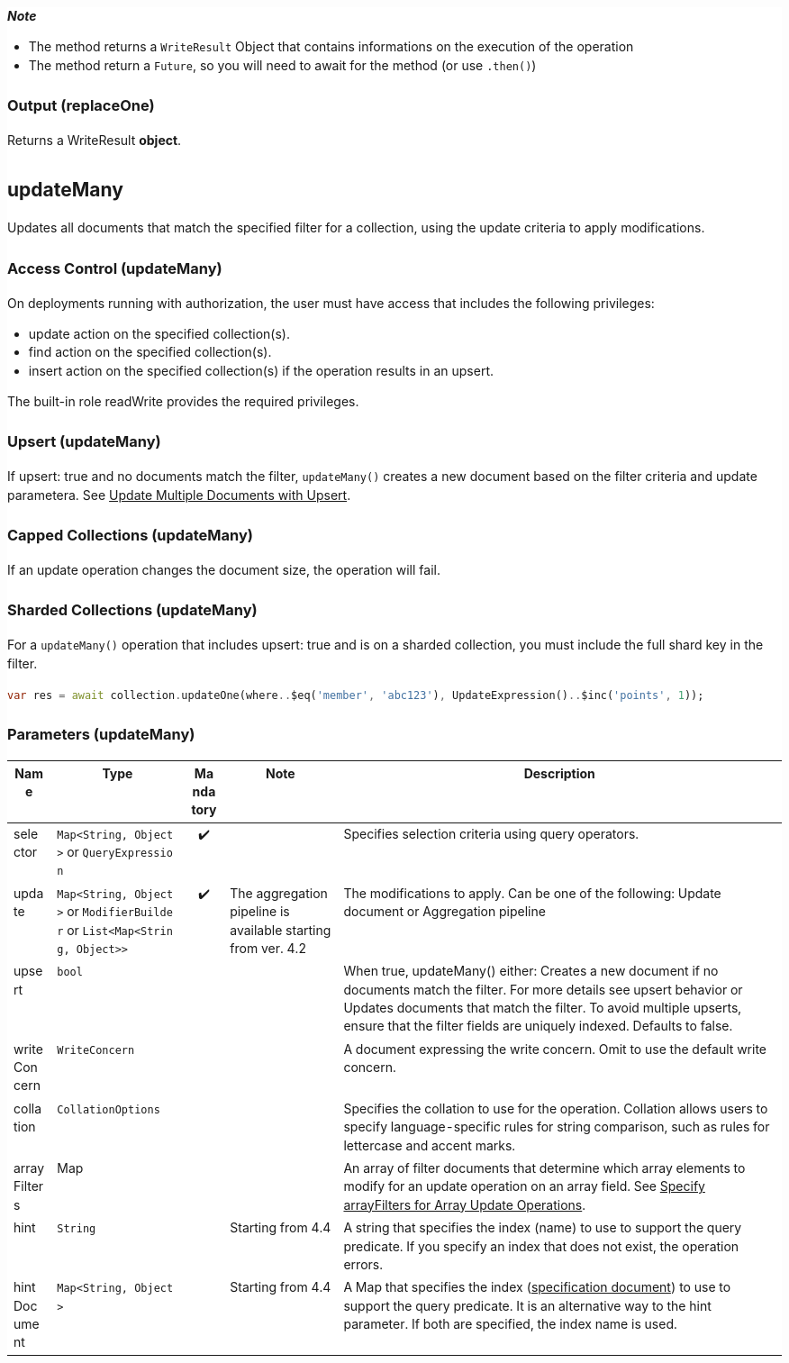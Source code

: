 **_Note_**

- The method returns a `WriteResult` Object that contains informations on the execution of the operation
- The method return a `Future`, so you will need to await for the method (or use `.then()`)

### Output (replaceOne)

Returns a WriteResult **object**.

## updateMany

Updates all documents that match the specified filter for a collection, using the update criteria to apply modifications.

### Access Control (updateMany)

On deployments running with authorization, the user must have access that includes the following privileges:

- update action on the specified collection(s).
- find action on the specified collection(s).
- insert action on the specified collection(s) if the operation results in an upsert.

The built-in role readWrite provides the required privileges.

### Upsert (updateMany)

If upsert: true and no documents match the filter, `updateMany()` creates a new document based on the filter criteria and update parametera. See [Update Multiple Documents with Upsert](https://docs.mongodb.com/manual/reference/method/db.collection.updateMany/#updatemany-example-update-multiple-documents-with-upsert).

### Capped Collections (updateMany)

If an update operation changes the document size, the operation will fail.

### Sharded Collections (updateMany)

For a `updateMany()` operation that includes upsert: true and is on a sharded collection, you must include the full shard key in the filter.

```dart
var res = await collection.updateOne(where..$eq('member', 'abc123'), UpdateExpression()..$inc('points', 1));
```

### Parameters (updateMany)

| Name | Type | Mandatory | Note | Description |
| --- | --- | :---: | --- | --- |
| selector | `Map<String, Object>` or `QueryExpression` | :heavy_check_mark: | |Specifies selection criteria using query operators. |
| update | `Map<String, Object>` or `ModifierBuilder` or `List<Map<String, Object>>` | :heavy_check_mark: | The aggregation pipeline is available starting from ver. 4.2 | The modifications to apply. Can be one of the following: Update document or Aggregation pipeline |
| upsert | `bool` | | | When true, updateMany() either: Creates a new document if no documents match the filter. For more details see upsert behavior or Updates documents that match the filter. To avoid multiple upserts, ensure that the filter fields are uniquely indexed. Defaults to false. |
| writeConcern |  `WriteConcern` | | | A document expressing the write concern. Omit to use the default write concern. |
| collation | `CollationOptions` |  | | Specifies the collation to use for the operation. Collation allows users to specify language-specific rules for string comparison, such as rules for lettercase and accent marks.|
| arrayFilters | Map | | | An array of filter documents that determine which array elements to modify for an update operation on an array field. See [Specify arrayFilters for Array Update Operations](https://docs.mongodb.com/manual/reference/method/db.collection.update/#update-arrayfilters).|
| hint | `String`| | Starting from 4.4  | A string that specifies the index (name) to use to support the query predicate. If you specify an index that does not exist, the operation errors.|
| hintDocument | `Map<String, Object>`| | Starting from 4.4  | A Map that specifies the index ([specification document](https://docs.mongodb.com/manual/reference/method/db.collection.deleteOne/#ex-deleteone-hint)) to use to support the query predicate. It is an alternative way to the hint parameter. If both are specified, the index name is used. |
